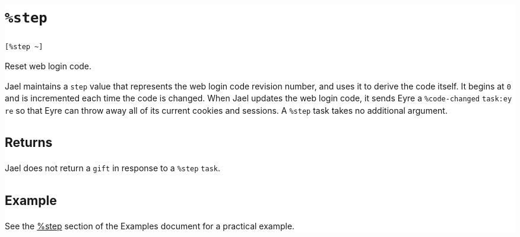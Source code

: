 # `%step`

```hoon
[%step ~]
```

Reset web login code.

Jael maintains a `step` value that represents the web login code revision number, and uses it to derive the code itself. It begins at `0` and is incremented each time the code is changed. When Jael updates the web login code, it sends Eyre a `%code-changed` `task:eyre` so that Eyre can throw away all of its current cookies and sessions. A `%step` task takes no additional argument.

## Returns

Jael does not return a `gift` in response to a `%step` `task`.

## Example

See the [%step](@/docs/arvo/jael/examples.md#step) section of the Examples document for a practical example.
